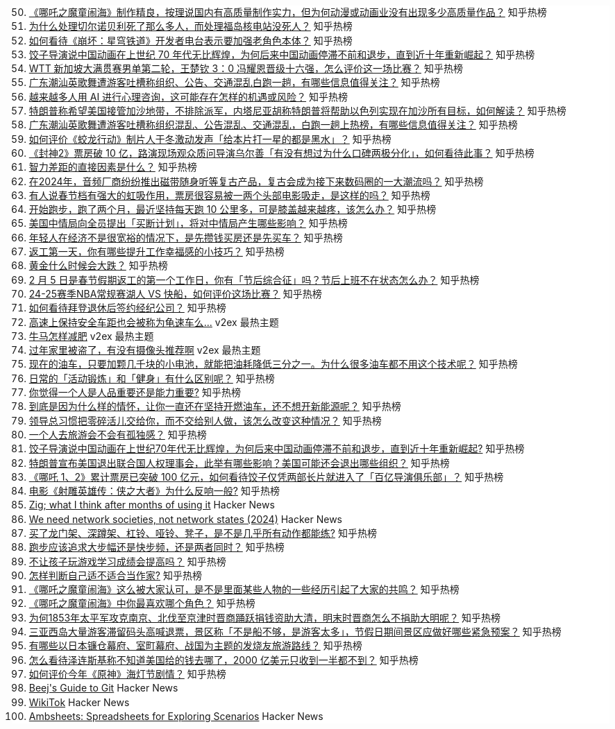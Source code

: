 50. [《哪吒之魔童闹海》制作精良，按理说国内有高质量制作实力，但为何动漫或动画业没有出现多少高质量作品？](https://www.zhihu.com/question/11216761051) 知乎热榜
51. [为什么处理切尔诺贝利死了那么多人，而处理福岛核电站没死人？](https://www.zhihu.com/question/10995630629) 知乎热榜
52. [如何看待《崩坏：星穹铁道》开发者电台表示要加强老角色本体？](https://www.zhihu.com/question/11331594695) 知乎热榜
53. [饺子导演说中国动画在上世纪 70 年代无比辉煌，为何后来中国动画停滞不前和退步，直到近十年重新崛起？](https://www.zhihu.com/question/11201086852) 知乎热榜
54. [WTT 新加坡大满贯赛男单第二轮，王楚钦 3：0 冯耀恩晋级十六强，怎么评价这一场比赛？](https://www.zhihu.com/question/11275416096) 知乎热榜
55. [广东潮汕英歌舞遭游客吐槽称组织、公告、交通混乱白跑一趟，有哪些信息值得关注？](https://www.zhihu.com/question/11243311133) 知乎热榜
56. [越来越多人用 AI 进行心理咨询，这可能存在怎样的机遇或风险？](https://www.zhihu.com/question/10759899338) 知乎热榜
57. [特朗普称希望美国接管加沙地带，不排除派军，内塔尼亚胡称特朗普将帮助以色列实现在加沙所有目标，如何解读？](https://www.zhihu.com/question/11311355709) 知乎热榜
58. [广东潮汕英歌舞遭游客吐槽称组织混乱、公告混乱、交通混乱，白跑一趟上热榜，有哪些信息值得关注？](https://www.zhihu.com/question/11243311133) 知乎热榜
59. [如何评价《蛟龙行动》制片人于冬激动发声「给本片打一星的都是黑水」？](https://www.zhihu.com/question/11131467023) 知乎热榜
60. [《封神2》票房破 10 亿，路演现场观众质问导演乌尔善「有没有想过为什么口碑两极分化」，如何看待此事？](https://www.zhihu.com/question/11311362722) 知乎热榜
61. [智力差距的直接因素是什么？](https://www.zhihu.com/question/654571849) 知乎热榜
62. [在2024年，音频厂商纷纷推出磁带随身听等复古产品，复古会成为接下来数码圈的一大潮流吗？](https://www.zhihu.com/question/6768009546) 知乎热榜
63. [有人说春节档有强大的虹吸作用，票房很容易被一两个头部电影吸走，是这样的吗？](https://www.zhihu.com/question/10985455855) 知乎热榜
64. [开始跑步，跑了两个月，最近坚持每天跑 10 公里多，可是膝盖越来越疼，该怎么办？](https://www.zhihu.com/question/10117848488) 知乎热榜
65. [美国中情局向全员提出「买断计划」，将对中情局产生哪些影响？](https://www.zhihu.com/question/11321152982) 知乎热榜
66. [年轻人在经济不是很宽裕的情况下，是先攒钱买房还是先买车？](https://www.zhihu.com/question/11275079632) 知乎热榜
67. [返工第一天，你有哪些提升工作幸福感的小技巧？](https://www.zhihu.com/question/11289622012) 知乎热榜
68. [黄金什么时候会大跌？](https://www.zhihu.com/question/3528520801) 知乎热榜
69. [2 月 5 日是春节假期返工的第一个工作日，你有「节后综合征」吗？节后上班不在状态怎么办？](https://www.zhihu.com/question/11307934190) 知乎热榜
70. [24-25赛季NBA常规赛湖人 VS 快船，如何评价这场比赛？](https://www.zhihu.com/question/11317290251) 知乎热榜
71. [如何看待拜登退休后签约经纪公司？](https://www.zhihu.com/question/11277310080) 知乎热榜
72. [高速上保持安全车距也会被称为龟速车么...](https://www.v2ex.com/t/1108942) v2ex 最热主题
73. [牛马怎样减肥](https://www.v2ex.com/t/1108934) v2ex 最热主题
74. [过年家里被盗了，有没有摄像头推荐啊](https://www.v2ex.com/t/1108927) v2ex 最热主题
75. [现在的油车，只要加颗几千块的小电池，就能把油耗降低三分之一。为什么很多油车都不用这个技术呢？](https://www.zhihu.com/question/652140838) 知乎热榜
76. [日常的「活动锻炼」和「健身」有什么区别呢？](https://www.zhihu.com/question/8706638413) 知乎热榜
77. [你觉得一个人是人品重要还是能力重要?](https://www.zhihu.com/question/6996962801) 知乎热榜
78. [到底是因为什么样的情怀，让你一直还在坚持开燃油车，还不想开新能源呢？](https://www.zhihu.com/question/653008926) 知乎热榜
79. [领导总习惯把零碎活儿交给你，而不交给别人做，该怎么改变这种情况？](https://www.zhihu.com/question/10073971488) 知乎热榜
80. [一个人去旅游会不会有孤独感？](https://www.zhihu.com/question/7220165651) 知乎热榜
81. [饺子导演说中国动画在上世纪70年代无比辉煌，为何后来中国动画停滞不前和退步，直到近十年重新崛起?](https://www.zhihu.com/question/11201086852) 知乎热榜
82. [特朗普宣布美国退出联合国人权理事会，此举有哪些影响？美国可能还会退出哪些组织？](https://www.zhihu.com/question/11313686691) 知乎热榜
83. [《哪吒 1、2》累计票房已突破 100 亿元，如何看待饺子仅凭两部长片就进入了「百亿导演俱乐部」？](https://www.zhihu.com/question/11287486293) 知乎热榜
84. [电影《射雕英雄传：侠之大者》为什么反响一般?](https://www.zhihu.com/question/10941323012) 知乎热榜
85. [Zig; what I think after months of using it](https://strongly-typed-thoughts.net/blog/zig-2025) Hacker News
86. [We need network societies, not network states (2024)](https://www.cip.org/blog/network-societies) Hacker News
87. [买了龙门架、深蹲架、杠铃、哑铃、凳子，是不是几乎所有动作都能练?](https://www.zhihu.com/question/9929510466) 知乎热榜
88. [跑步应该追求大步幅还是快步频，还是两者同时？](https://www.zhihu.com/question/10169363335) 知乎热榜
89. [不让孩子玩游戏学习成绩会提高吗？](https://www.zhihu.com/question/11202814477) 知乎热榜
90. [怎样判断自己适不适合当作家?](https://www.zhihu.com/question/6876076212) 知乎热榜
91. [《哪吒之魔童闹海》这么被大家认可，是不是里面某些人物的一些经历引起了大家的共鸣？](https://www.zhihu.com/question/11183343435) 知乎热榜
92. [《哪吒之魔童闹海》中你最喜欢哪个角色？](https://www.zhihu.com/question/11085057065) 知乎热榜
93. [为何1853年太平军攻克南京、北伐至京津时晋商踊跃捐钱资助大清，明末时晋商怎么不捐助大明呢？](https://www.zhihu.com/question/8985879597) 知乎热榜
94. [三亚西岛大量游客滞留码头高喊退票，景区称「不是船不够，是游客太多」，节假日期间景区应做好哪些紧急预案？](https://www.zhihu.com/question/10960989575) 知乎热榜
95. [有哪些以日本镰仓幕府、室町幕府、战国为主题的发烧友旅游路线？](https://www.zhihu.com/question/24997036) 知乎热榜
96. [怎么看待泽连斯基称不知道美国给的钱去哪了，2000 亿美元只收到一半都不到？](https://www.zhihu.com/question/11234486038) 知乎热榜
97. [如何评价今年《原神》海灯节剧情？](https://www.zhihu.com/question/10786259368) 知乎热榜
98. [Beej's Guide to Git](https://beej.us/guide/bggit/) Hacker News
99. [WikiTok](https://wikitok.vercel.app/) Hacker News
100. [Ambsheets: Spreadsheets for Exploring Scenarios](https://www.inkandswitch.com/ambsheets/) Hacker News